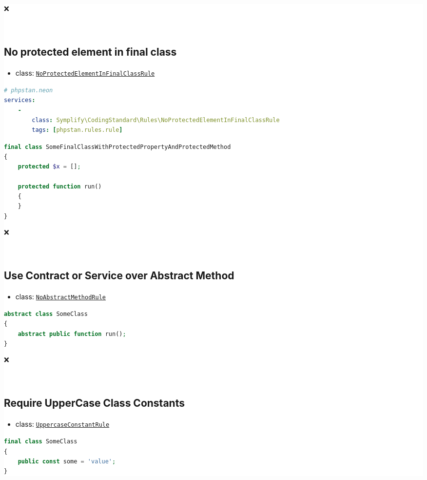 :x:

<br>

## No protected element in final class

- class: [`NoProtectedElementInFinalClassRule`](../src/Rules/NoProtectedElementInFinalClassRule.php)

```yaml
# phpstan.neon
services:
    -
        class: Symplify\CodingStandard\Rules\NoProtectedElementInFinalClassRule
        tags: [phpstan.rules.rule]
```

```php
final class SomeFinalClassWithProtectedPropertyAndProtectedMethod
{
    protected $x = [];

    protected function run()
    {
    }
}
```

:x:

<br>

## Use Contract or Service over Abstract Method

- class: [`NoAbstractMethodRule`](../src/Rules/NoAbstractMethodRule.php)

```php
abstract class SomeClass
{
    abstract public function run();
}
```

:x:

<br>

## Require UpperCase Class Constants

- class: [`UppercaseConstantRule`](../src/Rules/UppercaseConstantRule.php)

```php
final class SomeClass
{
    public const some = 'value';
}
```
